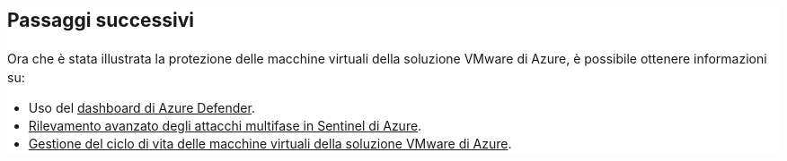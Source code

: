 ## <a name="next-steps"></a>Passaggi successivi

Ora che è stata illustrata la protezione delle macchine virtuali della soluzione VMware di Azure, è possibile ottenere informazioni su:

- Uso del [dashboard di Azure Defender](../security-center/azure-defender-dashboard.md).
- [Rilevamento avanzato degli attacchi multifase in Sentinel di Azure](../azure-monitor/learn/quick-create-workspace.md).
- [Gestione del ciclo di vita delle macchine virtuali della soluzione VMware di Azure](lifecycle-management-of-azure-vmware-solution-vms.md).
